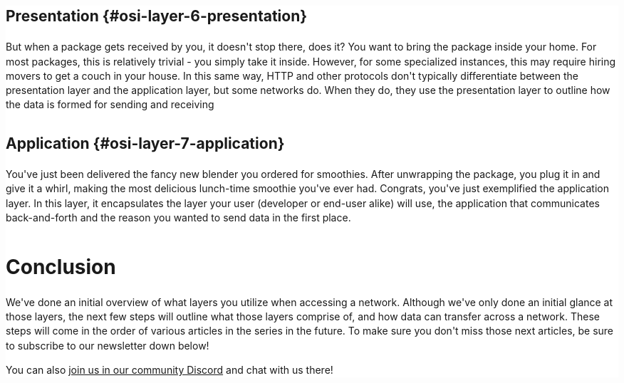 ## Presentation {#osi-layer-6-presentation}

But when a package gets received by you, it doesn't stop there, does it? You want to bring the package inside your home. For most packages, this is relatively trivial - you simply take it inside. However, for some specialized instances, this may require hiring movers to get a couch in your house. In this same way, HTTP and other protocols don't typically differentiate between the presentation layer and the application layer, but some networks do. When they do, they use the presentation layer to outline how the data is formed for sending and receiving

## Application {#osi-layer-7-application}

You've just been delivered the fancy new blender you ordered for smoothies. After unwrapping the package, you plug it in and give it a whirl, making the most delicious lunch-time smoothie you've ever had. Congrats, you've just exemplified the application layer. In this layer, it encapsulates the layer your user (developer or end-user alike) will use, the application that communicates back-and-forth and the reason you wanted to send data in the first place.

# Conclusion

We've done an initial overview of what layers you utilize when accessing a network. Although we've only done an initial glance at those layers, the next few steps will outline what those layers comprise of, and how data can transfer across a network. These steps will come in the order of various articles in the series in the future. To make sure you don't miss those next articles, be sure to subscribe to our newsletter down below!

You can also [join us in our community Discord](https://discord.gg/FMcvc6T) and chat with us there!

